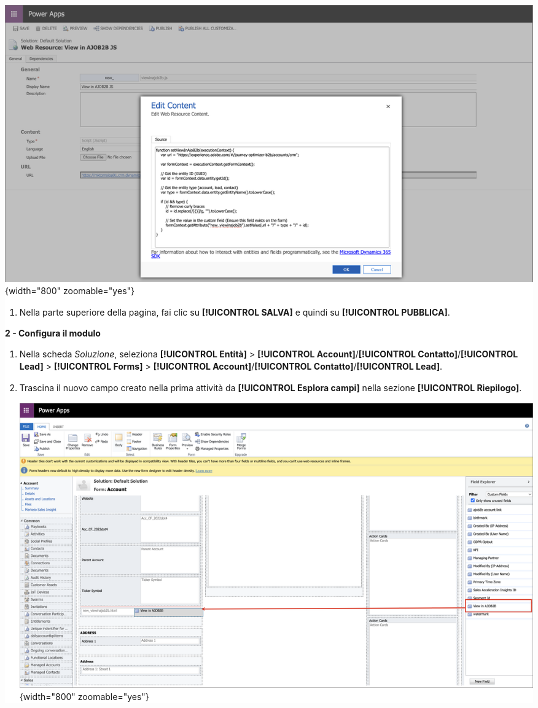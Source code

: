    ![Aggiungi la risorsa Web jScript](./assets/crm-linking-dynamics-url-field-jscript.png){width="800" zoomable="yes"}

1. Nella parte superiore della pagina, fai clic su **[!UICONTROL SALVA]** e quindi su **[!UICONTROL PUBBLICA]**.

**2 - Configura il modulo**

1. Nella scheda _Soluzione_, seleziona **[!UICONTROL Entità]** > **[!UICONTROL Account]**/**[!UICONTROL Contatto]**/**[!UICONTROL Lead]** > **[!UICONTROL Forms]** > **[!UICONTROL Account]**/**[!UICONTROL Contatto]**/**[!UICONTROL Lead]**.
1. Trascina il nuovo campo creato nella prima attività da **[!UICONTROL Esplora campi]** nella sezione **[!UICONTROL Riepilogo]**.

   ![Aggiungere il campo collegamento URL alla sezione Riepilogo](./assets/crm-linking-dynamics-url-field-forms.png){width="800" zoomable="yes"}
